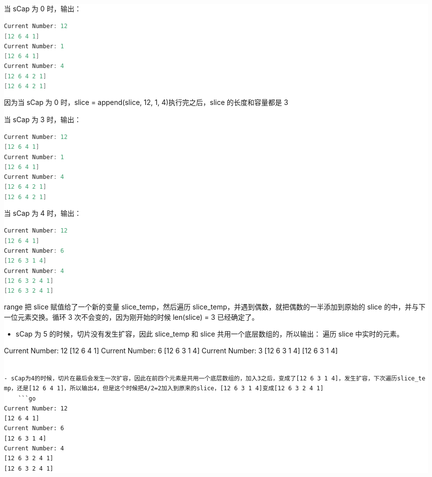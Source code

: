 当 sCap 为 0 时，输出：

```go
Current Number: 12
[12 6 4 1]
Current Number: 1
[12 6 4 1]
Current Number: 4
[12 6 4 2 1]
[12 6 4 2 1]
```

因为当 sCap 为 0 时，slice = append(slice, 12, 1, 4)执行完之后，slice 的长度和容量都是 3

当 sCap 为 3 时，输出：

```go
Current Number: 12
[12 6 4 1]
Current Number: 1
[12 6 4 1]
Current Number: 4
[12 6 4 2 1]
[12 6 4 2 1]
```

当 sCap 为 4 时，输出：

```go
Current Number: 12
[12 6 4 1]
Current Number: 6
[12 6 3 1 4]
Current Number: 4
[12 6 3 2 4 1]
[12 6 3 2 4 1]
```

range 把 slice 赋值给了一个新的变量 slice_temp，然后遍历 slice_temp，并遇到偶数，就把偶数的一半添加到原始的 slice 的中，并与下一位元素交换。循环 3 次不会变的，因为刚开始的时候 len(slice) = 3 已经确定了。

- sCap 为 5 的时候，切片没有发生扩容，因此 slice_temp 和 slice 共用一个底层数组的，所以输出：
  遍历 slice 中实时的元素。
  ```go
  ```

Current Number: 12
[12 6 4 1]
Current Number: 6
[12 6 3 1 4]
Current Number: 3
[12 6 3 1 4]
[12 6 3 1 4]

```

- sCap为4的时候，切片在最后会发生一次扩容，因此在前四个元素是共用一个底层数组的，加入3之后，变成了[12 6 3 1 4]，发生扩容，下次遍历slice_temp，还是[12 6 4 1]，所以输出4，但是这个时候把4/2=2加入到原来的slice，[12 6 3 1 4]变成[12 6 3 2 4 1]
	```go
Current Number: 12
[12 6 4 1]
Current Number: 6
[12 6 3 1 4]
Current Number: 4
[12 6 3 2 4 1]
[12 6 3 2 4 1]
```
